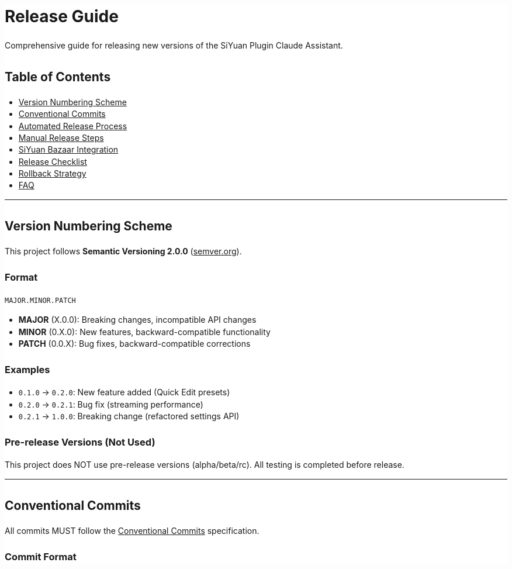 # Release Guide

Comprehensive guide for releasing new versions of the SiYuan Plugin Claude Assistant.

## Table of Contents

- [Version Numbering Scheme](#version-numbering-scheme)
- [Conventional Commits](#conventional-commits)
- [Automated Release Process](#automated-release-process)
- [Manual Release Steps](#manual-release-steps)
- [SiYuan Bazaar Integration](#siyuan-bazaar-integration)
- [Release Checklist](#release-checklist)
- [Rollback Strategy](#rollback-strategy)
- [FAQ](#faq)

---

## Version Numbering Scheme

This project follows **Semantic Versioning 2.0.0** ([semver.org](https://semver.org/)).

### Format

```
MAJOR.MINOR.PATCH
```

- **MAJOR** (X.0.0): Breaking changes, incompatible API changes
- **MINOR** (0.X.0): New features, backward-compatible functionality
- **PATCH** (0.0.X): Bug fixes, backward-compatible corrections

### Examples

- `0.1.0` → `0.2.0`: New feature added (Quick Edit presets)
- `0.2.0` → `0.2.1`: Bug fix (streaming performance)
- `0.2.1` → `1.0.0`: Breaking change (refactored settings API)

### Pre-release Versions (Not Used)

This project does NOT use pre-release versions (alpha/beta/rc). All testing is completed before release.

---

## Conventional Commits

All commits MUST follow the [Conventional Commits](https://www.conventionalcommits.org/) specification.

### Commit Format

